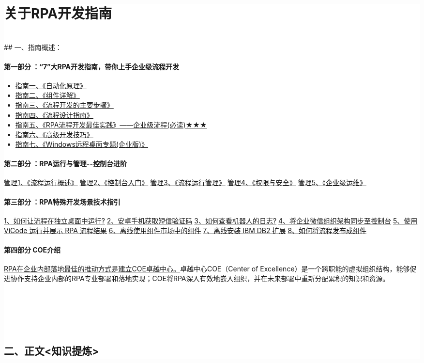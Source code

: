 # 关于RPA开发指南

<br>
## 一、指南概述：

#### 第一部分 ：“7”大RPA开发指南，带你上手企业级流程开发

*  [指南一、《自动化原理》](https://academy.encoo.com/zh-cn/wiki/DevGuide/AutomationPrinciples.md)
*   [指南二、《组件详解》](https://academy.encoo.com/zh-cn/wiki/DevGuide/ComponentDetails.md)
*   [指南三、《流程开发的主要步骤》](https://academy.encoo.com/zh-cn/wiki/DevGuide/ComponentDetails.md)
*   [指南四、《流程设计指南》](https://academy.encoo.com/zh-cn/wiki/DevGuide/ProcessDesign.md)
*   [指南五、《RPA流程开发最佳实践》——企业级流程(必读)★★★](https://academy.encoo.com/zh-cn/wiki/DevGuide/BestPractices.md)
*   [指南六、《高级开发技巧》](https://academy.encoo.com/zh-cn/wiki/DevGuide/AdvancedDevelopment.md)
*   [指南七、《Windows远程桌面专题(企业版)》](https://academy.encoo.com/zh-cn/wiki/DevGuide/RDP.md)

#### 第二部分 ：RPA运行与管理--控制台进阶
[管理1、《流程运行概述》](https://academy.encoo.com/zh-cn/wiki/RunManager/ProcessRunOverview.md)
[管理2、《控制台入门》](https://academy.encoo.com/zh-cn/wiki/RunManager/ConsoleQuickStart.md)
[管理3、《流程运行管理》](https://academy.encoo.com/zh-cn/wiki/RunManager/ProcessRunManager.md)
[管理4、《权限与安全》](https://academy.encoo.com/zh-cn/wiki/RunManager/PermissionsAndSecurity.md)
[管理5、《企业级运维》](https://academy.encoo.com/zh-cn/wiki/RunManager/EnterpriseOM.md)

#### 第三部分 ：RPA特殊开发场景技术指引
[1、如何让流程在独立桌面中运行?](https://academy.encoo.com/zh-cn/wiki/BestPractices/RunAlone.md?uuid=77b8684e-98a6-4869-8f39-d493261e8fe9)
[2、安卓手机获取短信验证码](https://academy.encoo.com/zh-cn/wiki/BestPractices/GetAndroidSMSCode.md?uuid=17f29a0a-44f9-4499-b3ee-7992d5dbc22f)
[3、如何查看机器人的日志?](https://academy.encoo.com/zh-cn/wiki/BestPractices/RobotLog.md?uuid=4c8a0db2-a293-427d-9136-c6b1b8a27705)
[4、将企业微信组织架构同步至控制台](https://academy.encoo.com/zh-cn/wiki/BestPractices/RobotLog.md?uuid=4c8a0db2-a293-427d-9136-c6b1b8a27705)
[5、使用 ViCode 运行并展示 RPA 流程结果](https://academy.encoo.com/zh-cn/wiki/BestPractices/rpa-and-vicode.md?uuid=b06fe832-b1a1-447e-9f28-bd4a9df9b986)
[6、离线使用组件市场中的组件](https://academy.encoo.com/zh-cn/wiki/BestPractices/offline-use-activitymarket.md?uuid=e6870ddb-2bee-427e-bf93-7f39c0288080)
[7、离线安装 IBM DB2 扩展](https://academy.encoo.com/zh-cn/wiki/BestPractices/offline-install-dbextension.md?uuid=e2accc71-0ff3-4241-b7f4-b39101693ca6)
[8、如何将流程发布成组件](https://academy.encoo.com/zh-cn/wiki/BestPractices/workflow-activity.md?uuid=1b1ab067-7487-4efe-b35a-5dfdc6638847)


#### 第四部分 COE介绍

[RPA在企业内部落地最佳的推动方式是建立COE卓越中心。](https://academy.encoo.com/zh-cn/wiki/COE/coe.md)卓越中心COE（Center of Excellence）是一个跨职能的虚拟组织结构，能够促进协作支持企业内部的RPA专业部署和落地实现；COE将RPA深入有效地嵌入组织，并在未来部署中重新分配累积的知识和资源。

<br><br><br><br>

## 二、正文<知识提炼>
